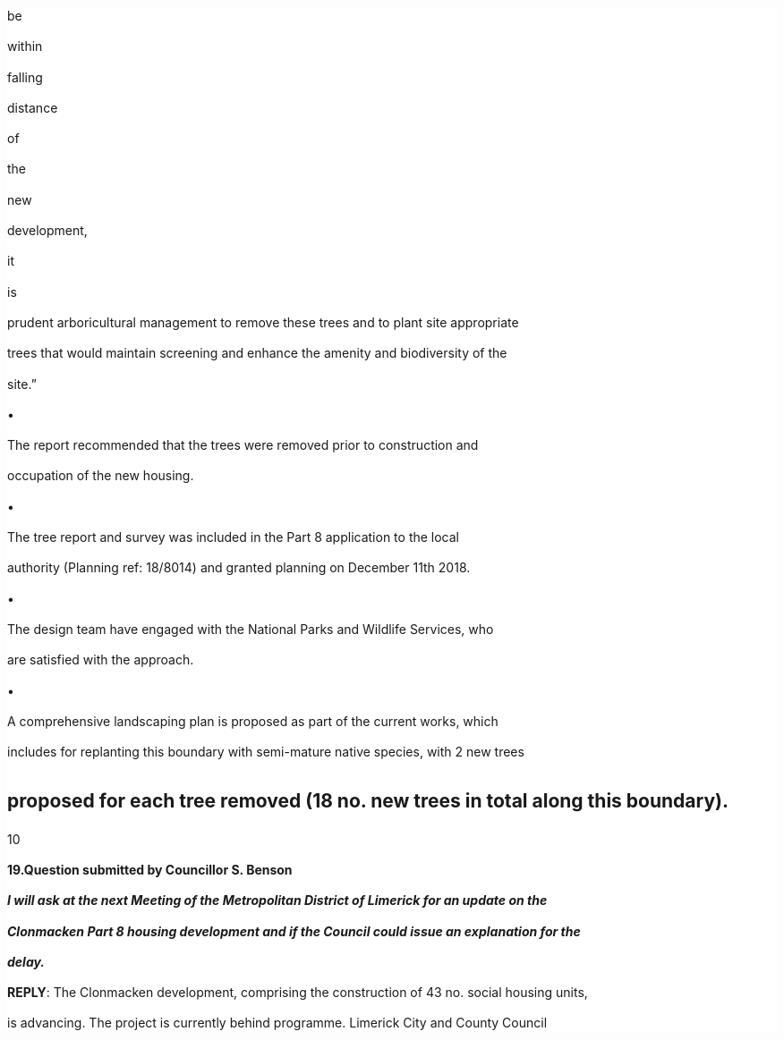 be

within

falling

distance

of

the

new

development,

it

is

prudent arboricultural management to remove these trees and to plant site appropriate

trees that would maintain screening and enhance the amenity and biodiversity of the

site.”

•

The report recommended that the trees were removed prior to construction and

occupation of the new housing.

•

The tree report and survey was included in the Part 8 application to the local

authority (Planning ref: 18/8014) and granted planning on December 11th 2018.

•

The design team have engaged with the National Parks and Wildlife Services, who

are satisfied with the approach.

•

A comprehensive landscaping plan is proposed as part of the current works, which

includes for replanting this boundary with semi-mature native species, with 2 new trees

proposed for each tree removed (18 no. new trees in total along this boundary).
---
10

**19.Question submitted by Councillor S. Benson**

***I will ask at the next Meeting of the Metropolitan District of Limerick for an update on the***

***Clonmacken Part 8 housing development and if the Council could issue an explanation for the***

***delay.***

**REPLY**: The Clonmacken development, comprising the construction of 43 no. social housing units,

is advancing. The project is currently behind programme. Limerick City and County Council
